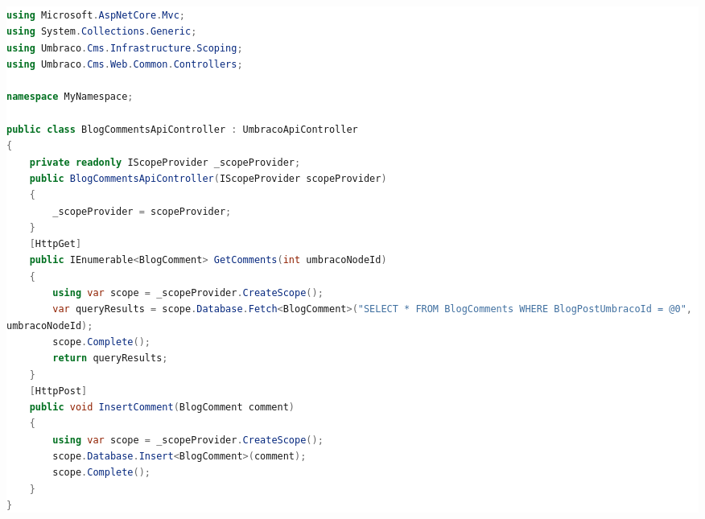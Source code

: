 ```csharp
using Microsoft.AspNetCore.Mvc;
using System.Collections.Generic;
using Umbraco.Cms.Infrastructure.Scoping;
using Umbraco.Cms.Web.Common.Controllers;

namespace MyNamespace;

public class BlogCommentsApiController : UmbracoApiController
{
    private readonly IScopeProvider _scopeProvider;
    public BlogCommentsApiController(IScopeProvider scopeProvider)
    {
        _scopeProvider = scopeProvider;
    }
    [HttpGet]
    public IEnumerable<BlogComment> GetComments(int umbracoNodeId)
    {
        using var scope = _scopeProvider.CreateScope();
        var queryResults = scope.Database.Fetch<BlogComment>("SELECT * FROM BlogComments WHERE BlogPostUmbracoId = @0", umbracoNodeId);
        scope.Complete();
        return queryResults;
    }
    [HttpPost]
    public void InsertComment(BlogComment comment)
    {
        using var scope = _scopeProvider.CreateScope();
        scope.Database.Insert<BlogComment>(comment);
        scope.Complete();
    }
}
```
